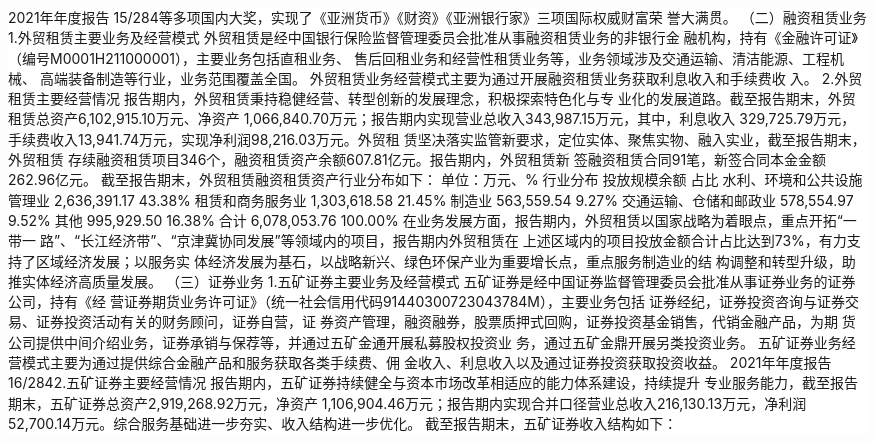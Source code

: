 2021年年度报告
15/284等多项国内大奖，实现了《亚洲货币》《财资》《亚洲银行家》三项国际权威财富荣
誉大满贯。
（二）融资租赁业务
1.外贸租赁主要业务及经营模式
外贸租赁是经中国银行保险监督管理委员会批准从事融资租赁业务的非银行金
融机构，持有《金融许可证》（编号M0001H211000001），主要业务包括直租业务、
售后回租业务和经营性租赁业务等，业务领域涉及交通运输、清洁能源、工程机械、
高端装备制造等行业，业务范围覆盖全国。
外贸租赁业务经营模式主要为通过开展融资租赁业务获取利息收入和手续费收
入。
2.外贸租赁主要经营情况
报告期内，外贸租赁秉持稳健经营、转型创新的发展理念，积极探索特色化与专
业化的发展道路。截至报告期末，外贸租赁总资产6,102,915.10万元、净资产
1,066,840.70万元；报告期内实现营业总收入343,987.15万元，其中，利息收入
329,725.79万元，手续费收入13,941.74万元，实现净利润98,216.03万元。外贸租
赁坚决落实监管新要求，定位实体、聚焦实物、融入实业，截至报告期末，外贸租赁
存续融资租赁项目346个，融资租赁资产余额607.81亿元。报告期内，外贸租赁新
签融资租赁合同91笔，新签合同本金金额262.96亿元。
截至报告期末，外贸租赁融资租赁资产行业分布如下：
单位：万元、%
行业分布
投放规模余额
占比
水利、环境和公共设施管理业
2,636,391.17
43.38%
租赁和商务服务业
1,303,618.58
21.45%
制造业
563,559.54
9.27%
交通运输、仓储和邮政业
578,554.97
9.52%
其他
995,929.50
16.38%
合计
6,078,053.76
100.00%
在业务发展方面，报告期内，外贸租赁以国家战略为着眼点，重点开拓“一带一
路”、“长江经济带”、“京津冀协同发展”等领域内的项目，报告期内外贸租赁在
上述区域内的项目投放金额合计占比达到73%，有力支持了区域经济发展；以服务实
体经济发展为基石，以战略新兴、绿色环保产业为重要增长点，重点服务制造业的结
构调整和转型升级，助推实体经济高质量发展。
（三）证券业务
1.五矿证券主要业务及经营模式
五矿证券是经中国证券监督管理委员会批准从事证券业务的证券公司，持有《经
营证券期货业务许可证》（统一社会信用代码91440300723043784M），主要业务包括
证券经纪，证券投资咨询与证券交易、证券投资活动有关的财务顾问，证券自营，证
券资产管理，融资融券，股票质押式回购，证券投资基金销售，代销金融产品，为期
货公司提供中间介绍业务，证券承销与保荐等，并通过五矿金通开展私募股权投资业
务，通过五矿金鼎开展另类投资业务。
五矿证券业务经营模式主要为通过提供综合金融产品和服务获取各类手续费、佣
金收入、利息收入以及通过证券投资获取投资收益。
2021年年度报告
16/2842.五矿证券主要经营情况
报告期内，五矿证券持续健全与资本市场改革相适应的能力体系建设，持续提升
专业服务能力，截至报告期末，五矿证券总资产2,919,268.92万元，净资产
1,106,904.46万元；报告期内实现合并口径营业总收入216,130.13万元，净利润
52,700.14万元。综合服务基础进一步夯实、收入结构进一步优化。
截至报告期末，五矿证券收入结构如下：